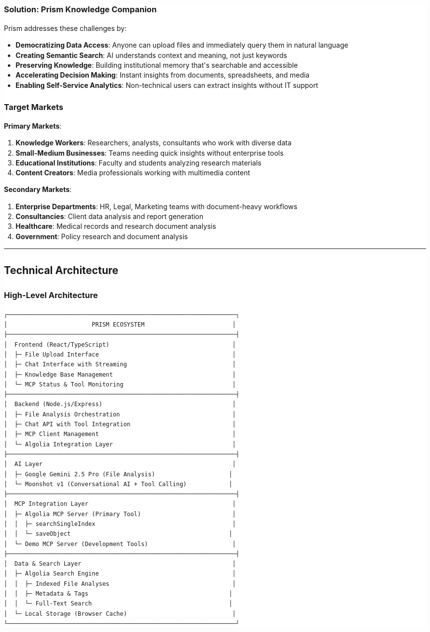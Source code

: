 ### Solution: Prism Knowledge Companion

Prism addresses these challenges by:
- **Democratizing Data Access**: Anyone can upload files and immediately query them in natural language
- **Creating Semantic Search**: AI understands context and meaning, not just keywords
- **Preserving Knowledge**: Building institutional memory that's searchable and accessible
- **Accelerating Decision Making**: Instant insights from documents, spreadsheets, and media
- **Enabling Self-Service Analytics**: Non-technical users can extract insights without IT support

### Target Markets

**Primary Markets**:
1. **Knowledge Workers**: Researchers, analysts, consultants who work with diverse data
2. **Small-Medium Businesses**: Teams needing quick insights without enterprise tools
3. **Educational Institutions**: Faculty and students analyzing research materials
4. **Content Creators**: Media professionals working with multimedia content

**Secondary Markets**:
1. **Enterprise Departments**: HR, Legal, Marketing teams with document-heavy workflows
2. **Consultancies**: Client data analysis and report generation
3. **Healthcare**: Medical records and research document analysis
4. **Government**: Policy research and document analysis

---

## Technical Architecture

### High-Level Architecture

```
┌─────────────────────────────────────────────────────────────────┐
│                        PRISM ECOSYSTEM                         │
├─────────────────────────────────────────────────────────────────┤
│  Frontend (React/TypeScript)                                   │
│  ├─ File Upload Interface                                      │
│  ├─ Chat Interface with Streaming                              │
│  ├─ Knowledge Base Management                                  │
│  └─ MCP Status & Tool Monitoring                               │
├─────────────────────────────────────────────────────────────────┤
│  Backend (Node.js/Express)                                     │
│  ├─ File Analysis Orchestration                                │
│  ├─ Chat API with Tool Integration                             │
│  ├─ MCP Client Management                                      │
│  └─ Algolia Integration Layer                                  │
├─────────────────────────────────────────────────────────────────┤
│  AI Layer                                                      │
│  ├─ Google Gemini 2.5 Pro (File Analysis)                     │
│  └─ Moonshot v1 (Conversational AI + Tool Calling)            │
├─────────────────────────────────────────────────────────────────┤
│  MCP Integration Layer                                         │
│  ├─ Algolia MCP Server (Primary Tool)                          │
│  │  ├─ searchSingleIndex                                       │
│  │  └─ saveObject                                             │
│  └─ Demo MCP Server (Development Tools)                        │
├─────────────────────────────────────────────────────────────────┤
│  Data & Search Layer                                           │
│  ├─ Algolia Search Engine                                      │
│  │  ├─ Indexed File Analyses                                   │
│  │  ├─ Metadata & Tags                                        │
│  │  └─ Full-Text Search                                       │
│  └─ Local Storage (Browser Cache)                              │
└─────────────────────────────────────────────────────────────────┘
```
